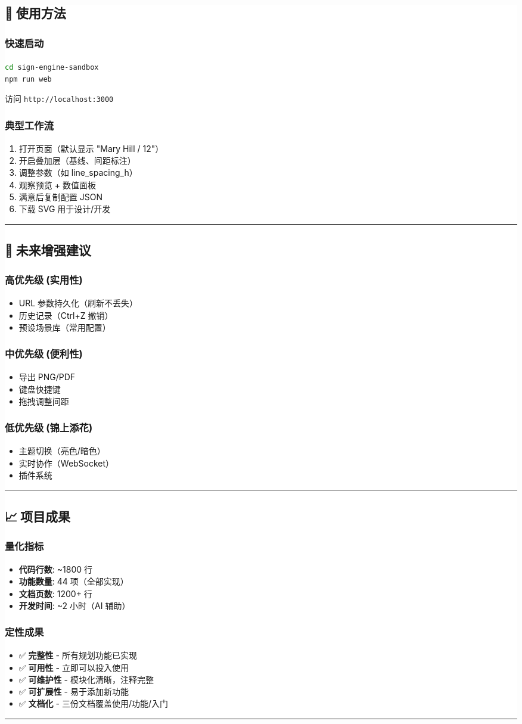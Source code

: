 ## 🚀 使用方法

### 快速启动
```bash
cd sign-engine-sandbox
npm run web
```

访问 `http://localhost:3000`

### 典型工作流
1. 打开页面（默认显示 "Mary Hill / 12"）
2. 开启叠加层（基线、间距标注）
3. 调整参数（如 line_spacing_h）
4. 观察预览 + 数值面板
5. 满意后复制配置 JSON
6. 下载 SVG 用于设计/开发

---

## 🔮 未来增强建议

### 高优先级 (实用性)
- URL 参数持久化（刷新不丢失）
- 历史记录（Ctrl+Z 撤销）
- 预设场景库（常用配置）

### 中优先级 (便利性)
- 导出 PNG/PDF
- 键盘快捷键
- 拖拽调整间距

### 低优先级 (锦上添花)
- 主题切换（亮色/暗色）
- 实时协作（WebSocket）
- 插件系统

---

## 📈 项目成果

### 量化指标
- **代码行数**: ~1800 行
- **功能数量**: 44 项（全部实现）
- **文档页数**: 1200+ 行
- **开发时间**: ~2 小时（AI 辅助）

### 定性成果
- ✅ **完整性** - 所有规划功能已实现
- ✅ **可用性** - 立即可以投入使用
- ✅ **可维护性** - 模块化清晰，注释完整
- ✅ **可扩展性** - 易于添加新功能
- ✅ **文档化** - 三份文档覆盖使用/功能/入门

---
